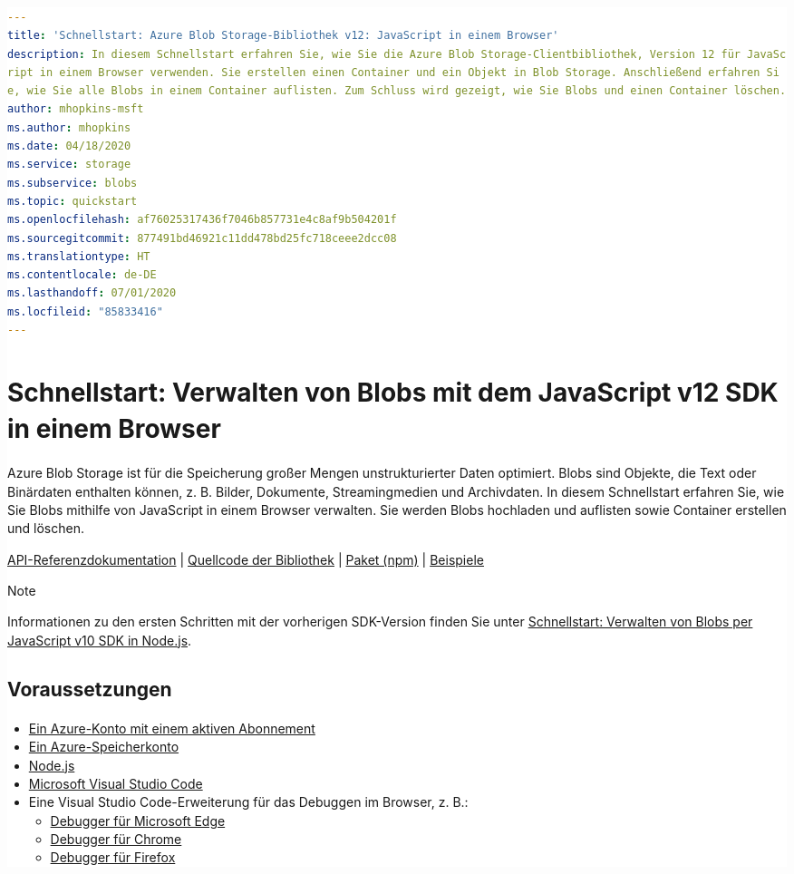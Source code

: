 ```yaml
---
title: 'Schnellstart: Azure Blob Storage-Bibliothek v12: JavaScript in einem Browser'
description: In diesem Schnellstart erfahren Sie, wie Sie die Azure Blob Storage-Clientbibliothek, Version 12 für JavaScript in einem Browser verwenden. Sie erstellen einen Container und ein Objekt in Blob Storage. Anschließend erfahren Sie, wie Sie alle Blobs in einem Container auflisten. Zum Schluss wird gezeigt, wie Sie Blobs und einen Container löschen.
author: mhopkins-msft
ms.author: mhopkins
ms.date: 04/18/2020
ms.service: storage
ms.subservice: blobs
ms.topic: quickstart
ms.openlocfilehash: af76025317436f7046b857731e4c8af9b504201f
ms.sourcegitcommit: 877491bd46921c11dd478bd25fc718ceee2dcc08
ms.translationtype: HT
ms.contentlocale: de-DE
ms.lasthandoff: 07/01/2020
ms.locfileid: "85833416"
---
```



# <a name="quickstart-manage-blobs-with-javascript-v12-sdk-in-a-browser"></a>Schnellstart: Verwalten von Blobs mit dem JavaScript v12 SDK in einem Browser

Azure Blob Storage ist für die Speicherung großer Mengen unstrukturierter Daten optimiert. Blobs sind Objekte, die Text oder Binärdaten enthalten können, z. B. Bilder, Dokumente, Streamingmedien und Archivdaten. In diesem Schnellstart erfahren Sie, wie Sie Blobs mithilfe von JavaScript in einem Browser verwalten. Sie werden Blobs hochladen und auflisten sowie Container erstellen und löschen.

[API-Referenzdokumentation](/javascript/api/@azure/storage-blob) | [Quellcode der Bibliothek](https://github.com/Azure/azure-sdk-for-js/tree/master/sdk/storage/storage-blob) | [Paket (npm)](https://www.npmjs.com/package/@azure/storage-blob) | [Beispiele](https://docs.microsoft.com/azure/storage/common/storage-samples-javascript?toc=%2fazure%2fstorage%2fblobs%2ftoc.json#blob-samples)

> [!NOTE]
> Informationen zu den ersten Schritten mit der vorherigen SDK-Version finden Sie unter [Schnellstart: Verwalten von Blobs per JavaScript v10 SDK in Node.js](storage-quickstart-blobs-nodejs-legacy.md).

## <a name="prerequisites"></a>Voraussetzungen

* [Ein Azure-Konto mit einem aktiven Abonnement](https://azure.microsoft.com/free/?ref=microsoft.com&utm_source=microsoft.com&utm_medium=docs&utm_campaign=visualstudio)
* [Ein Azure-Speicherkonto](../common/storage-account-create.md)
* [Node.js](https://nodejs.org)
* [Microsoft Visual Studio Code](https://code.visualstudio.com)
* Eine Visual Studio Code-Erweiterung für das Debuggen im Browser, z. B.:
    * [Debugger für Microsoft Edge](https://marketplace.visualstudio.com/items?itemName=msjsdiag.debugger-for-edge)
    * [Debugger für Chrome](https://marketplace.visualstudio.com/items?itemName=msjsdiag.debugger-for-chrome)
    * [Debugger für Firefox](https://marketplace.visualstudio.com/items?itemName=firefox-devtools.vscode-firefox-debug)
